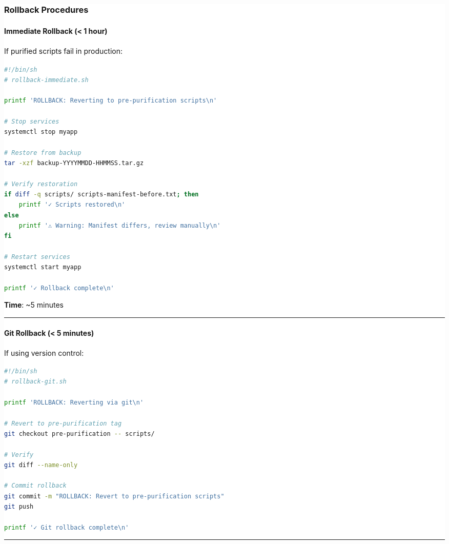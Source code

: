 
### Rollback Procedures

#### Immediate Rollback (< 1 hour)

If purified scripts fail in production:

```bash
#!/bin/sh
# rollback-immediate.sh

printf 'ROLLBACK: Reverting to pre-purification scripts\n'

# Stop services
systemctl stop myapp

# Restore from backup
tar -xzf backup-YYYYMMDD-HHMMSS.tar.gz

# Verify restoration
if diff -q scripts/ scripts-manifest-before.txt; then
    printf '✓ Scripts restored\n'
else
    printf '⚠ Warning: Manifest differs, review manually\n'
fi

# Restart services
systemctl start myapp

printf '✓ Rollback complete\n'
```

**Time**: ~5 minutes

---

#### Git Rollback (< 5 minutes)

If using version control:

```bash
#!/bin/sh
# rollback-git.sh

printf 'ROLLBACK: Reverting via git\n'

# Revert to pre-purification tag
git checkout pre-purification -- scripts/

# Verify
git diff --name-only

# Commit rollback
git commit -m "ROLLBACK: Revert to pre-purification scripts"
git push

printf '✓ Git rollback complete\n'
```

---